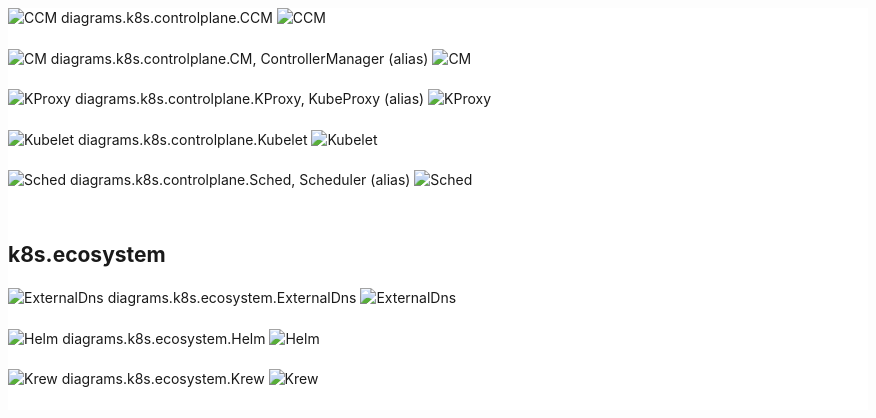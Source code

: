 <div class="tooltip">
  <img src="/img/resources/k8s/controlplane/c-c-m.png" alt="CCM">
  diagrams.k8s.controlplane.CCM
  <span class="tooltiptext"><img width="256" src="/img/resources/k8s/controlplane/c-c-m.png" alt="CCM"></span>
</div><br>

<div class="tooltip">
  <img src="/img/resources/k8s/controlplane/c-m.png" alt="CM">
  diagrams.k8s.controlplane.CM, ControllerManager (alias)
  <span class="tooltiptext"><img width="256" src="/img/resources/k8s/controlplane/c-m.png" alt="CM"></span>
</div><br>

<div class="tooltip">
  <img src="/img/resources/k8s/controlplane/k-proxy.png" alt="KProxy">
  diagrams.k8s.controlplane.KProxy, KubeProxy (alias)
  <span class="tooltiptext"><img width="256" src="/img/resources/k8s/controlplane/k-proxy.png" alt="KProxy"></span>
</div><br>

<div class="tooltip">
  <img src="/img/resources/k8s/controlplane/kubelet.png" alt="Kubelet">
  diagrams.k8s.controlplane.Kubelet
  <span class="tooltiptext"><img width="256" src="/img/resources/k8s/controlplane/kubelet.png" alt="Kubelet"></span>
</div><br>

<div class="tooltip">
  <img src="/img/resources/k8s/controlplane/sched.png" alt="Sched">
  diagrams.k8s.controlplane.Sched, Scheduler (alias)
  <span class="tooltiptext"><img width="256" src="/img/resources/k8s/controlplane/sched.png" alt="Sched"></span>
</div><br>


## k8s.ecosystem

<div class="tooltip">
  <img src="/img/resources/k8s/ecosystem/external-dns.png" alt="ExternalDns">
  diagrams.k8s.ecosystem.ExternalDns
  <span class="tooltiptext"><img width="256" src="/img/resources/k8s/ecosystem/external-dns.png" alt="ExternalDns"></span>
</div><br>

<div class="tooltip">
  <img src="/img/resources/k8s/ecosystem/helm.png" alt="Helm">
  diagrams.k8s.ecosystem.Helm
  <span class="tooltiptext"><img width="256" src="/img/resources/k8s/ecosystem/helm.png" alt="Helm"></span>
</div><br>

<div class="tooltip">
  <img src="/img/resources/k8s/ecosystem/krew.png" alt="Krew">
  diagrams.k8s.ecosystem.Krew
  <span class="tooltiptext"><img width="256" src="/img/resources/k8s/ecosystem/krew.png" alt="Krew"></span>
</div><br>
